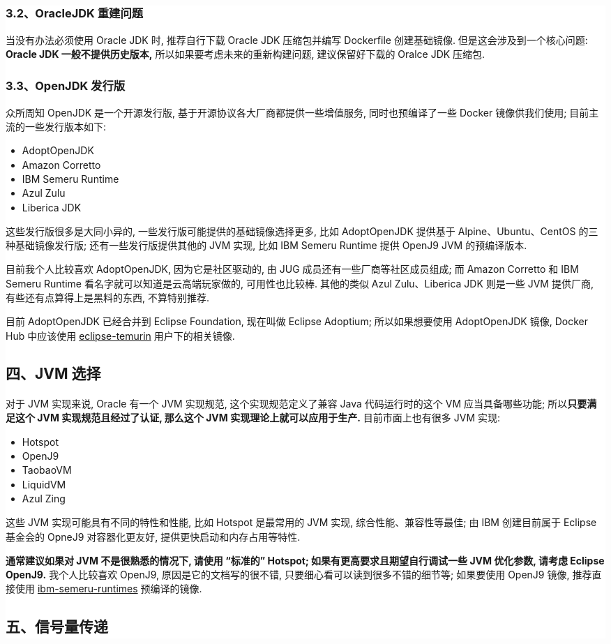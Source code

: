 ### [](https://mritd.com/2022/11/08/java-containerization-guide/#3-2%E3%80%81OracleJDK-%E9%87%8D%E5%BB%BA%E9%97%AE%E9%A2%98 "3.2、OracleJDK 重建问题")3.2、OracleJDK 重建问题[](https://mritd.com/2022/11/08/java-containerization-guide/#3-2%E3%80%81OracleJDK-%E9%87%8D%E5%BB%BA%E9%97%AE%E9%A2%98)

当没有办法必须使用 Oracle JDK 时, 推荐自行下载 Oracle JDK 压缩包并编写 Dockerfile 创建基础镜像. 但是这会涉及到一个核心问题: **Oracle JDK 一般不提供历史版本,** 所以如果要考虑未来的重新构建问题, 建议保留好下载的 Oralce JDK 压缩包.

### [](https://mritd.com/2022/11/08/java-containerization-guide/#3-3%E3%80%81OpenJDK-%E5%8F%91%E8%A1%8C%E7%89%88 "3.3、OpenJDK 发行版")3.3、OpenJDK 发行版[](https://mritd.com/2022/11/08/java-containerization-guide/#3-3%E3%80%81OpenJDK-%E5%8F%91%E8%A1%8C%E7%89%88)

众所周知 OpenJDK 是一个开源发行版, 基于开源协议各大厂商都提供一些增值服务, 同时也预编译了一些 Docker 镜像供我们使用; 目前主流的一些发行版本如下:

-   AdoptOpenJDK
-   Amazon Corretto
-   IBM Semeru Runtime
-   Azul Zulu
-   Liberica JDK

这些发行版很多是大同小异的, 一些发行版可能提供的基础镜像选择更多, 比如 AdoptOpenJDK 提供基于 Alpine、Ubuntu、CentOS 的三种基础镜像发行版; 还有一些发行版提供其他的 JVM 实现, 比如 IBM Semeru Runtime 提供 OpenJ9 JVM 的预编译版本.

目前我个人比较喜欢 AdoptOpenJDK, 因为它是社区驱动的, 由 JUG 成员还有一些厂商等社区成员组成; 而 Amazon Corretto 和 IBM Semeru Runtime 看名字就可以知道是云高端玩家做的, 可用性也比较棒. 其他的类似 Azul Zulu、Liberica JDK 则是一些 JVM 提供厂商, 有些还有点算得上是黑料的东西, 不算特别推荐.

目前 AdoptOpenJDK 已经合并到 Eclipse Foundation, 现在叫做 Eclipse Adoptium; 所以如果想要使用 AdoptOpenJDK 镜像, Docker Hub 中应该使用 [eclipse-temurin](https://hub.docker.com/_/eclipse-temurin) 用户下的相关镜像.

## [](https://mritd.com/2022/11/08/java-containerization-guide/#%E5%9B%9B%E3%80%81JVM-%E9%80%89%E6%8B%A9 "四、JVM 选择")四、JVM 选择[](https://mritd.com/2022/11/08/java-containerization-guide/#%E5%9B%9B%E3%80%81JVM-%E9%80%89%E6%8B%A9)

对于 JVM 实现来说, Oracle 有一个 JVM 实现规范, 这个实现规范定义了兼容 Java 代码运行时的这个 VM 应当具备哪些功能; 所以**只要满足这个 JVM 实现规范且经过了认证, 那么这个 JVM 实现理论上就可以应用于生产.** 目前市面上也有很多 JVM 实现:

-   Hotspot
-   OpenJ9
-   TaobaoVM
-   LiquidVM
-   Azul Zing

这些 JVM 实现可能具有不同的特性和性能, 比如 Hotspot 是最常用的 JVM 实现, 综合性能、兼容性等最佳; 由 IBM 创建目前属于 Eclipse 基金会的 OpneJ9 对容器化更友好, 提供更快启动和内存占用等特性.

**通常建议如果对 JVM 不是很熟悉的情况下, 请使用 “标准的” Hotspot; 如果有更高要求且期望自行调试一些 JVM 优化参数, 请考虑 Eclipse OpenJ9.** 我个人比较喜欢 OpenJ9, 原因是它的文档写的很不错, 只要细心看可以读到很多不错的细节等; 如果要使用 OpenJ9 镜像, 推荐直接使用 [ibm-semeru-runtimes](https://hub.docker.com/_/ibm-semeru-runtimes) 预编译的镜像.

## [](https://mritd.com/2022/11/08/java-containerization-guide/#%E4%BA%94%E3%80%81%E4%BF%A1%E5%8F%B7%E9%87%8F%E4%BC%A0%E9%80%92 "五、信号量传递")五、信号量传递[](https://mritd.com/2022/11/08/java-containerization-guide/#%E4%BA%94%E3%80%81%E4%BF%A1%E5%8F%B7%E9%87%8F%E4%BC%A0%E9%80%92)
